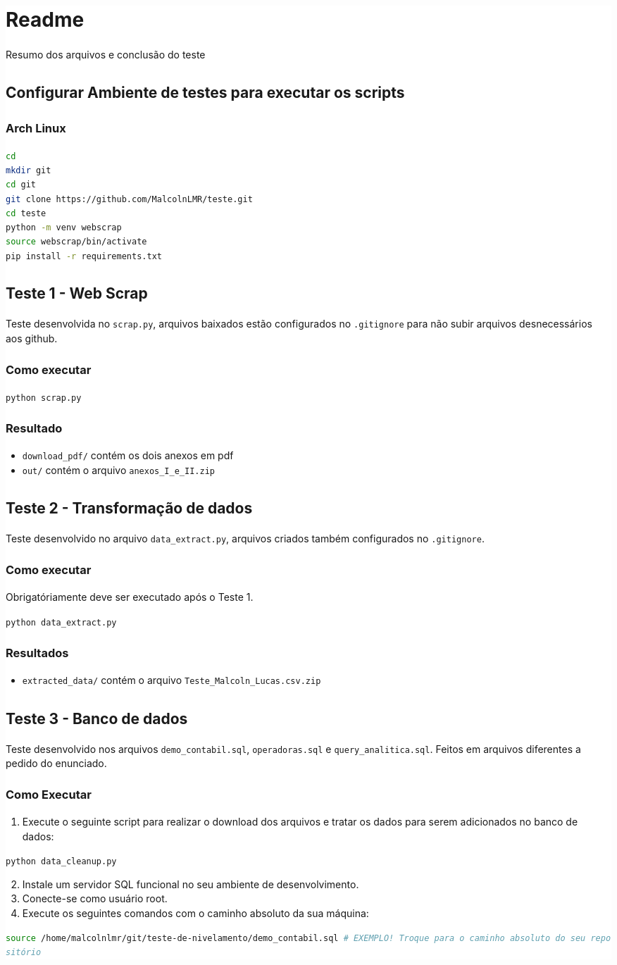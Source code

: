 # Readme
Resumo dos arquivos e conclusão do teste

## Configurar Ambiente de testes para executar os scripts
### Arch Linux
```bash
cd
mkdir git
cd git
git clone https://github.com/MalcolnLMR/teste.git
cd teste
python -m venv webscrap
source webscrap/bin/activate
pip install -r requirements.txt
```

## Teste 1 - Web Scrap
Teste desenvolvida no `scrap.py`, arquivos baixados estão configurados no `.gitignore` para não subir arquivos desnecessários aos github.

### Como executar
```bash
python scrap.py
```

### Resultado
- `download_pdf/` contém os dois anexos em pdf
- `out/` contém o arquivo `anexos_I_e_II.zip`

## Teste 2 - Transformação de dados
Teste desenvolvido no arquivo `data_extract.py`, arquivos criados também configurados no `.gitignore`.

### Como executar
Obrigatóriamente deve ser executado após o Teste 1.
```bash
python data_extract.py
```

### Resultados
- `extracted_data/` contém o arquivo `Teste_Malcoln_Lucas.csv.zip`

## Teste 3 - Banco de dados
Teste desenvolvido nos arquivos `demo_contabil.sql`, `operadoras.sql` e `query_analitica.sql`. Feitos em arquivos diferentes a pedido do enunciado.

### Como Executar
1. Execute o seguinte script para realizar o download dos arquivos e tratar os dados para serem adicionados no banco de dados:
```bash
python data_cleanup.py
```
2. Instale um servidor SQL funcional no seu ambiente de desenvolvimento.
3. Conecte-se como usuário root.
4. Execute os seguintes comandos com o caminho absoluto da sua máquina:
```bash
source /home/malcolnlmr/git/teste-de-nivelamento/demo_contabil.sql # EXEMPLO! Troque para o caminho absoluto do seu repositório
```